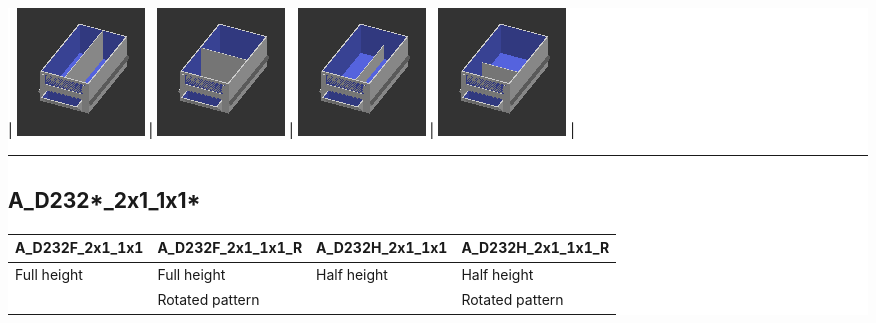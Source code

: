 | ![preview](png/A_D232F_2x1.png) | ![preview](png/A_D232F_2x1_R.png) | ![preview](png/A_D232H_2x1.png) | ![preview](png/A_D232H_2x1_R.png) | 


---
## A_D232*_2x1_1x1*
| **A_D232F_2x1_1x1** | **A_D232F_2x1_1x1_R** | **A_D232H_2x1_1x1** | **A_D232H_2x1_1x1_R** | 
| --- | --- | --- | --- | 
| Full height | Full height | Half height | Half height | 
|  | Rotated pattern |  | Rotated pattern | 